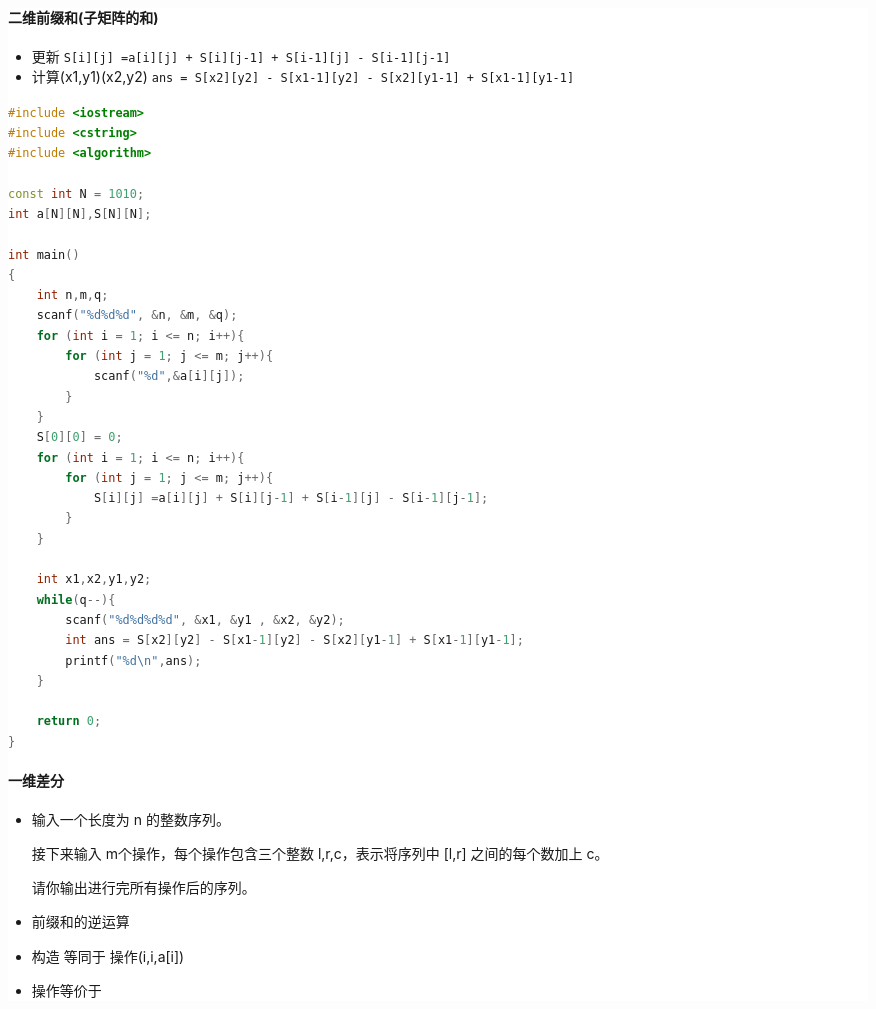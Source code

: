 #### 二维前缀和(子矩阵的和)

- 更新 `S[i][j] =a[i][j] + S[i][j-1] + S[i-1][j] - S[i-1][j-1]`
- 计算(x1,y1)(x2,y2) `ans = S[x2][y2] - S[x1-1][y2] - S[x2][y1-1] + S[x1-1][y1-1]`

```c++
#include <iostream>
#include <cstring>
#include <algorithm>

const int N = 1010;
int a[N][N],S[N][N];

int main()
{
    int n,m,q;
    scanf("%d%d%d", &n, &m, &q);
    for (int i = 1; i <= n; i++){
        for (int j = 1; j <= m; j++){
            scanf("%d",&a[i][j]);
        }
    }
    S[0][0] = 0;
    for (int i = 1; i <= n; i++){
        for (int j = 1; j <= m; j++){
            S[i][j] =a[i][j] + S[i][j-1] + S[i-1][j] - S[i-1][j-1];
        }
    }
    
    int x1,x2,y1,y2;
    while(q--){
        scanf("%d%d%d%d", &x1, &y1 , &x2, &y2);
        int ans = S[x2][y2] - S[x1-1][y2] - S[x2][y1-1] + S[x1-1][y1-1];
        printf("%d\n",ans);
    }
    
    return 0;
}

```

#### 一维差分

- 输入一个长度为 n 的整数序列。

  接下来输入 m个操作，每个操作包含三个整数 l,r,c，表示将序列中 \[l,r\] 之间的每个数加上 c。

  请你输出进行完所有操作后的序列。

- 前缀和的逆运算

- 构造 等同于 操作(i,i,a[i])

- 操作等价于
